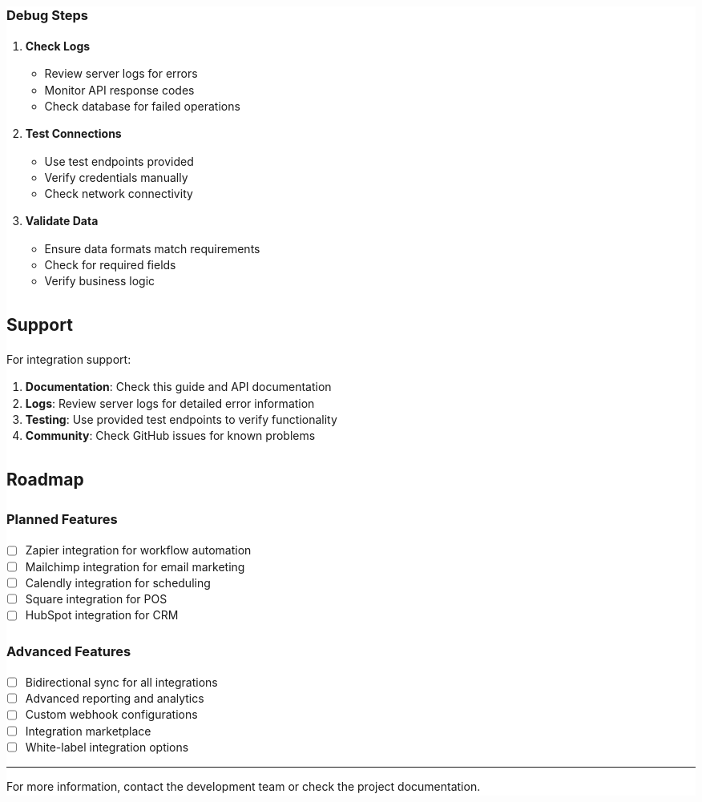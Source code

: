### Debug Steps

1. **Check Logs**
   - Review server logs for errors
   - Monitor API response codes
   - Check database for failed operations

2. **Test Connections**
   - Use test endpoints provided
   - Verify credentials manually
   - Check network connectivity

3. **Validate Data**
   - Ensure data formats match requirements
   - Check for required fields
   - Verify business logic

## Support

For integration support:

1. **Documentation**: Check this guide and API documentation
2. **Logs**: Review server logs for detailed error information
3. **Testing**: Use provided test endpoints to verify functionality
4. **Community**: Check GitHub issues for known problems

## Roadmap

### Planned Features
- [ ] Zapier integration for workflow automation
- [ ] Mailchimp integration for email marketing
- [ ] Calendly integration for scheduling
- [ ] Square integration for POS
- [ ] HubSpot integration for CRM

### Advanced Features
- [ ] Bidirectional sync for all integrations
- [ ] Advanced reporting and analytics
- [ ] Custom webhook configurations
- [ ] Integration marketplace
- [ ] White-label integration options

---

For more information, contact the development team or check the project documentation. 